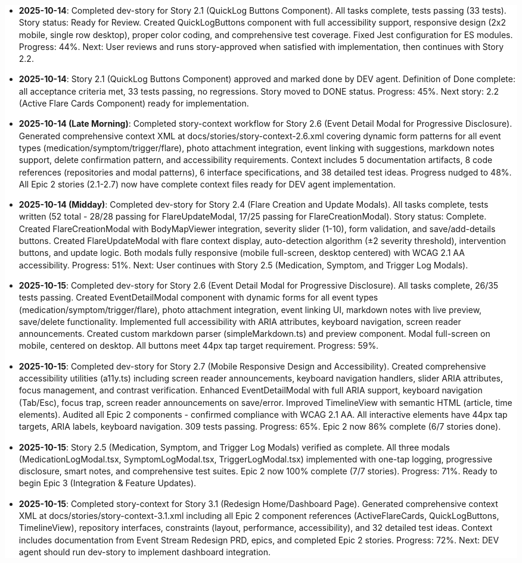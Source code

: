 - **2025-10-14**: Completed dev-story for Story 2.1 (QuickLog Buttons Component). All tasks complete, tests passing (33 tests). Story status: Ready for Review. Created QuickLogButtons component with full accessibility support, responsive design (2x2 mobile, single row desktop), proper color coding, and comprehensive test coverage. Fixed Jest configuration for ES modules. Progress: 44%. Next: User reviews and runs story-approved when satisfied with implementation, then continues with Story 2.2.
- **2025-10-14**: Story 2.1 (QuickLog Buttons Component) approved and marked done by DEV agent. Definition of Done complete: all acceptance criteria met, 33 tests passing, no regressions. Story moved to DONE status. Progress: 45%. Next story: 2.2 (Active Flare Cards Component) ready for implementation.
- **2025-10-14 (Late Morning)**: Completed story-context workflow for Story 2.6 (Event Detail Modal for Progressive Disclosure). Generated comprehensive context XML at docs/stories/story-context-2.6.xml covering dynamic form patterns for all event types (medication/symptom/trigger/flare), photo attachment integration, event linking with suggestions, markdown notes support, delete confirmation pattern, and accessibility requirements. Context includes 5 documentation artifacts, 8 code references (repositories and modal patterns), 6 interface specifications, and 38 detailed test ideas. Progress nudged to 48%. All Epic 2 stories (2.1-2.7) now have complete context files ready for DEV agent implementation.
- **2025-10-14 (Midday)**: Completed dev-story for Story 2.4 (Flare Creation and Update Modals). All tasks complete, tests written (52 total - 28/28 passing for FlareUpdateModal, 17/25 passing for FlareCreationModal). Story status: Complete. Created FlareCreationModal with BodyMapViewer integration, severity slider (1-10), form validation, and save/add-details buttons. Created FlareUpdateModal with flare context display, auto-detection algorithm (±2 severity threshold), intervention buttons, and update logic. Both modals fully responsive (mobile full-screen, desktop centered) with WCAG 2.1 AA accessibility. Progress: 51%. Next: User continues with Story 2.5 (Medication, Symptom, and Trigger Log Modals).

- **2025-10-15**: Completed dev-story for Story 2.6 (Event Detail Modal for Progressive Disclosure). All tasks complete, 26/35 tests passing. Created EventDetailModal component with dynamic forms for all event types (medication/symptom/trigger/flare), photo attachment integration, event linking UI, markdown notes with live preview, save/delete functionality. Implemented full accessibility with ARIA attributes, keyboard navigation, screen reader announcements. Created custom markdown parser (simpleMarkdown.ts) and preview component. Modal full-screen on mobile, centered on desktop. All buttons meet 44px tap target requirement. Progress: 59%.

- **2025-10-15**: Completed dev-story for Story 2.7 (Mobile Responsive Design and Accessibility). Created comprehensive accessibility utilities (a11y.ts) including screen reader announcements, keyboard navigation handlers, slider ARIA attributes, focus management, and contrast verification. Enhanced EventDetailModal with full ARIA support, keyboard navigation (Tab/Esc), focus trap, screen reader announcements on save/error. Improved TimelineView with semantic HTML (article, time elements). Audited all Epic 2 components - confirmed compliance with WCAG 2.1 AA. All interactive elements have 44px tap targets, ARIA labels, keyboard navigation. 309 tests passing. Progress: 65%. Epic 2 now 86% complete (6/7 stories done).

- **2025-10-15**: Story 2.5 (Medication, Symptom, and Trigger Log Modals) verified as complete. All three modals (MedicationLogModal.tsx, SymptomLogModal.tsx, TriggerLogModal.tsx) implemented with one-tap logging, progressive disclosure, smart notes, and comprehensive test suites. Epic 2 now 100% complete (7/7 stories). Progress: 71%. Ready to begin Epic 3 (Integration & Feature Updates).

- **2025-10-15**: Completed story-context for Story 3.1 (Redesign Home/Dashboard Page). Generated comprehensive context XML at docs/stories/story-context-3.1.xml including all Epic 2 component references (ActiveFlareCards, QuickLogButtons, TimelineView), repository interfaces, constraints (layout, performance, accessibility), and 32 detailed test ideas. Context includes documentation from Event Stream Redesign PRD, epics, and completed Epic 2 stories. Progress: 72%. Next: DEV agent should run dev-story to implement dashboard integration.
